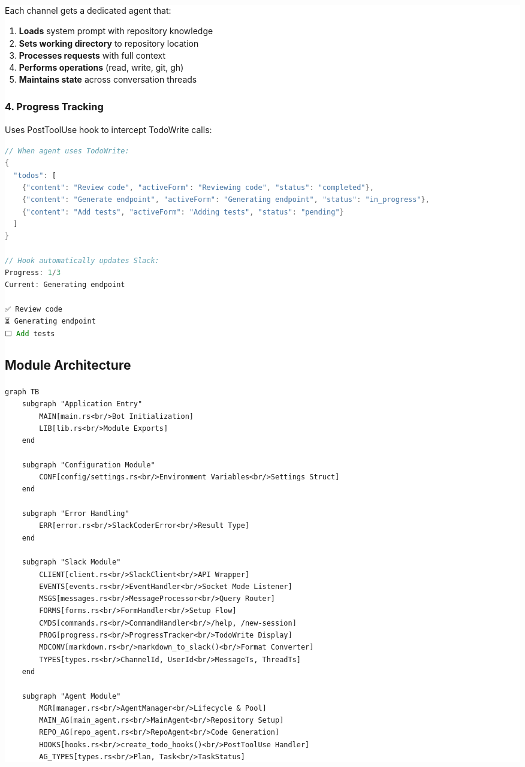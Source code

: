 Each channel gets a dedicated agent that:

1. **Loads** system prompt with repository knowledge
2. **Sets working directory** to repository location
3. **Processes requests** with full context
4. **Performs operations** (read, write, git, gh)
5. **Maintains state** across conversation threads

### 4. Progress Tracking

Uses PostToolUse hook to intercept TodoWrite calls:

```rust
// When agent uses TodoWrite:
{
  "todos": [
    {"content": "Review code", "activeForm": "Reviewing code", "status": "completed"},
    {"content": "Generate endpoint", "activeForm": "Generating endpoint", "status": "in_progress"},
    {"content": "Add tests", "activeForm": "Adding tests", "status": "pending"}
  ]
}

// Hook automatically updates Slack:
Progress: 1/3
Current: Generating endpoint

✅ Review code
⏳ Generating endpoint
⬜ Add tests
```

## Module Architecture

```mermaid
graph TB
    subgraph "Application Entry"
        MAIN[main.rs<br/>Bot Initialization]
        LIB[lib.rs<br/>Module Exports]
    end

    subgraph "Configuration Module"
        CONF[config/settings.rs<br/>Environment Variables<br/>Settings Struct]
    end

    subgraph "Error Handling"
        ERR[error.rs<br/>SlackCoderError<br/>Result Type]
    end

    subgraph "Slack Module"
        CLIENT[client.rs<br/>SlackClient<br/>API Wrapper]
        EVENTS[events.rs<br/>EventHandler<br/>Socket Mode Listener]
        MSGS[messages.rs<br/>MessageProcessor<br/>Query Router]
        FORMS[forms.rs<br/>FormHandler<br/>Setup Flow]
        CMDS[commands.rs<br/>CommandHandler<br/>/help, /new-session]
        PROG[progress.rs<br/>ProgressTracker<br/>TodoWrite Display]
        MDCONV[markdown.rs<br/>markdown_to_slack()<br/>Format Converter]
        TYPES[types.rs<br/>ChannelId, UserId<br/>MessageTs, ThreadTs]
    end

    subgraph "Agent Module"
        MGR[manager.rs<br/>AgentManager<br/>Lifecycle & Pool]
        MAIN_AG[main_agent.rs<br/>MainAgent<br/>Repository Setup]
        REPO_AG[repo_agent.rs<br/>RepoAgent<br/>Code Generation]
        HOOKS[hooks.rs<br/>create_todo_hooks()<br/>PostToolUse Handler]
        AG_TYPES[types.rs<br/>Plan, Task<br/>TaskStatus]
```